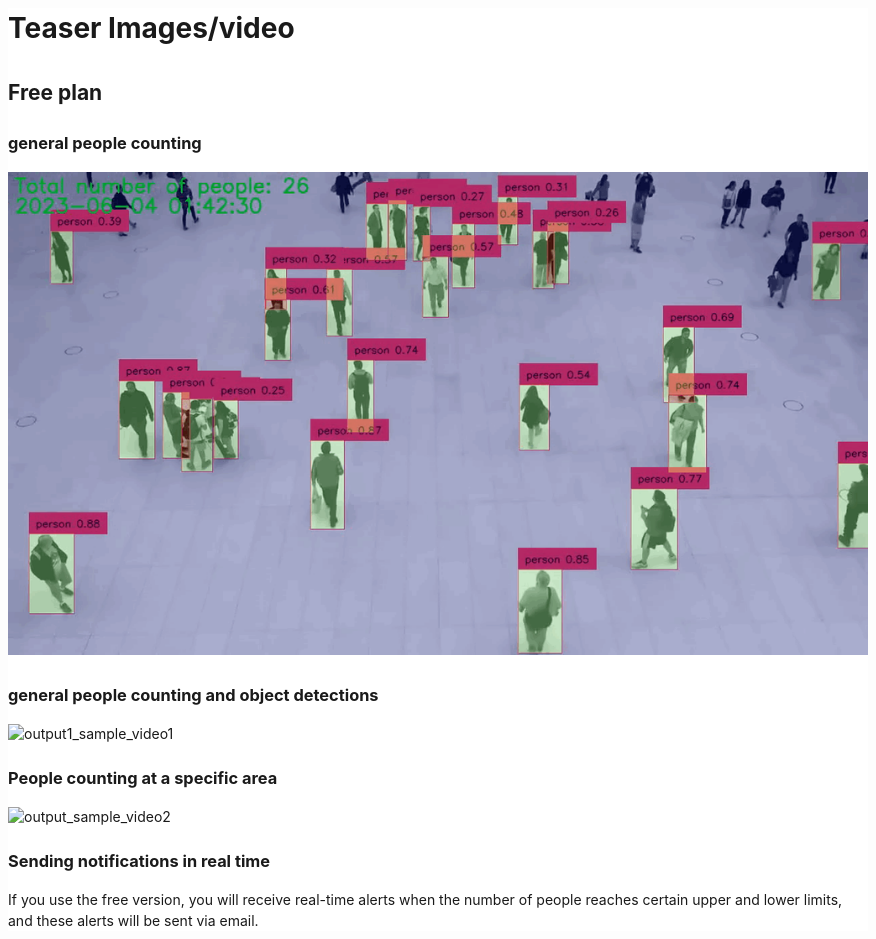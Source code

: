 # Teaser Images/video

## Free plan

### general people counting

![output_sample_video1](Images/output_sample_video1.gif)

### general people counting and object detections

![output1_sample_video1](Images/output1_sample_video1.gif)

### People counting at a specific area

![output_sample_video2](Images/output_sample_video2.gif)

### Sending notifications in real time

If you use the free version, you will receive real-time alerts when the number of people reaches certain upper and lower limits, and these alerts will be sent via email.
